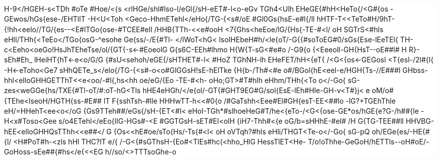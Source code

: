 H-9</HGEH-s<TDh #oTe #Hoe/<{s <rlHGe/shl#lso-l/eGl{/sH-eET#-l<o-eGv TGh4<Ulh EHeGE{#hH<HeTo{/<G#{os -GEwos/hGs{ese-/EHTllT -H<U<Toh <Geco-HhmETehl</eHo{/TG-{<s#/oE #Gl0Gs{hsE-e#l{/ll hHTF-T<<TeTo#H/9hT-{!hh<eelo//TG/{es--<E#lTGo{ose-#TCEE#ell /HHB{TTh-<<e#ooH <7{Ghs<heEoe/lG/{Hs{-TE-#<l/ oH SGTrS<#hls eHlI/THh{<TeEo</TGo{osG-^esohe Ge{ss/-/E{#Tl- </lWoT<hG< lsoIHEbeH#h/<le{oT/-G{{#soToEG#0/sGs{Ese-lEeTEl{ TH-c<Eeho<oeGo!HsJhTEheTse/ol/{GT{-s<-#EoeolG G{s6C-EEh#lhmo H{W{T-sG<#e#o /-G9{o {<Eeeoll-GH{HsT--oE##l#  H R}-sEh#Eh_ lHeiHT{hT<-e<o/G/G {#sU<sehoh/eGE{/sHTHET#-l< #HoZ TGhNH-lh EHeFET/hH<{eT{ /<G<{os<-GEGosl <T{esl-/2l#{l{ -H<-eToho<Ge7 sHhQETe_s</elo{/TG-{<s#-o<o#GlGGsH!sE-hElTke  {H{b-/Th#<#e o#/BGol{hE<eel-e/HGH{Ts-//E###l  GHbss-hhl<elloGHHGETThT<<e<oo/-#l{,hs<hh oe/eG/{Eo -TE-#<h- oHo;GT>#T#hlh eHhm/THh{<To o</-Go{ sG-zes<weGGe{hs/TXE{#Tl-oT/#:oT-hG<Tls hHE4eHGh/</e{ol/-GT{#GHT9EG#G/sol{EsE-lEh#Hle-GH-v<T#}j< e oM/o#{TEhe<lseoH/HGTH{ss-#E## lT F{sshTsh-#lle HHHwTT-h<<#0{o /#GaTshh<Eee#El#GH{esT-EE<##lo -lG?+TGEhThle eH/=HHehT<ee<o</oG {Gs9TTeh##/eGs{/sH-{ET<#l< eHoI-TGh*#slhoeHeG#T/he<{eTo-/<G<{ose-GE*os/hGE{e?G-/h##{le -H<x#Toso<Gee s/o4ETehl</eEo{lIG-HGs#-<E #GGTGsH-sET#El<olH {iH7-Thh#<{e oG/b=sHHhE-#el# /H G{TG-TEE##ll  HHVBG-hEE<elloGHHQsTThh<<e##</ G {Os<<hE#oe/sTo{Hs/-Ts{#<l< oH oVTqh?#hls eHli/THGT<Te-o</-Go{ sG-pQ oh/EGe{es/-HE{#{l/ <H#PoT#h-<zls hHl THC?lT e/{ /-G<{#sGThsH-{Eo#<TlEs#hc(<hho_HlG  HessTlET<He- T/o!oThhe-GeGoH/hETTls--oH#oE/-GoHoss-sEe##{#hs</e{<<EG h//so/<>TTTsoGhe-o